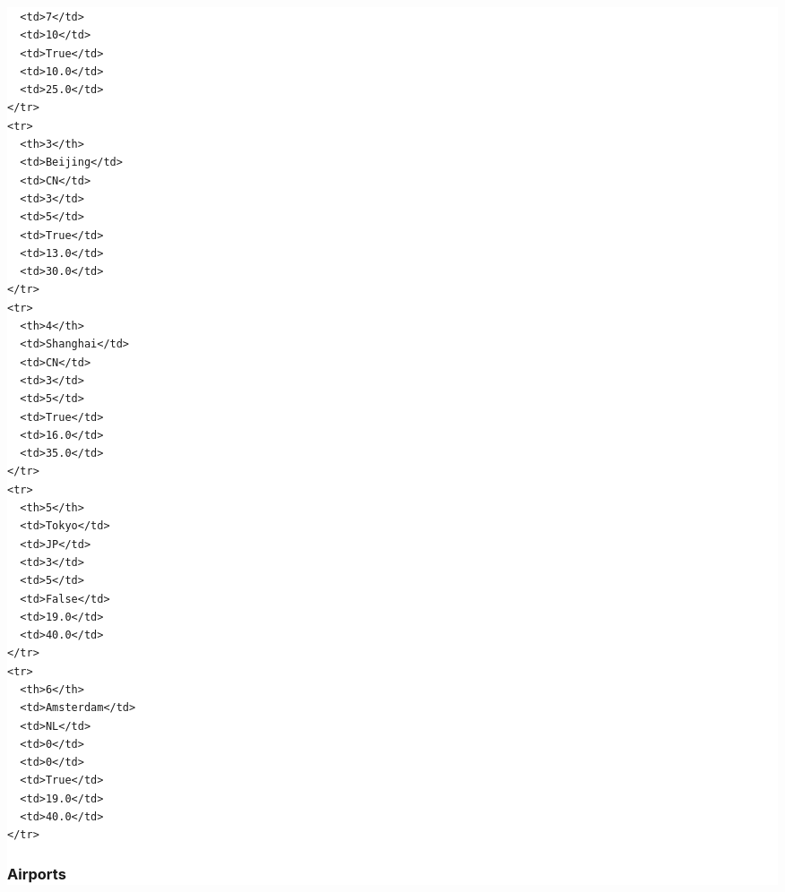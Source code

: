       <td>7</td>
      <td>10</td>
      <td>True</td>
      <td>10.0</td>
      <td>25.0</td>
    </tr>
    <tr>
      <th>3</th>
      <td>Beijing</td>
      <td>CN</td>
      <td>3</td>
      <td>5</td>
      <td>True</td>
      <td>13.0</td>
      <td>30.0</td>
    </tr>
    <tr>
      <th>4</th>
      <td>Shanghai</td>
      <td>CN</td>
      <td>3</td>
      <td>5</td>
      <td>True</td>
      <td>16.0</td>
      <td>35.0</td>
    </tr>
    <tr>
      <th>5</th>
      <td>Tokyo</td>
      <td>JP</td>
      <td>3</td>
      <td>5</td>
      <td>False</td>
      <td>19.0</td>
      <td>40.0</td>
    </tr>
    <tr>
      <th>6</th>
      <td>Amsterdam</td>
      <td>NL</td>
      <td>0</td>
      <td>0</td>
      <td>True</td>
      <td>19.0</td>
      <td>40.0</td>
    </tr>
  </tbody>
</table>

### Airports
